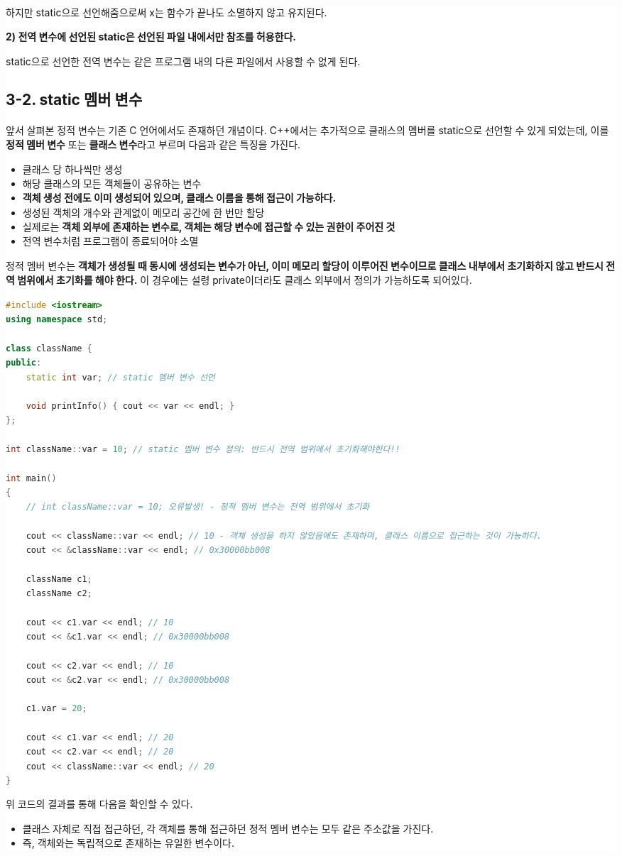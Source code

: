 하지만 static으로 선언해줌으로써 x는 함수가 끝나도 소멸하지 않고 유지된다.

**2) 전역 변수에 선언된 static은 선언된 파일 내에서만 참조를 허용한다.**

static으로 선언한 전역 변수는 같은 프로그램 내의 다른 파일에서 사용할 수 없게 된다.

## 3-2. static 멤버 변수
앞서 살펴본 정적 변수는 기존 C 언어에서도 존재하던 개념이다. C++에서는 추가적으로 클래스의 멤버를 static으로 선언할 수 있게 되었는데, 이를 **정적 멤버 변수** 또는 **클래스 변수**라고 부르며 다음과 같은 특징을 가진다.

- 클래스 당 하나씩만 생성
- 해당 클래스의 모든 객체들이 공유하는 변수
- **객체 생성 전에도 이미 생성되어 있으며, 클래스 이름을 통해 접근이 가능하다.**
- 생성된 객체의 개수와 관계없이 메모리 공간에 한 번만 할당
- 실제로는 **객체 외부에 존재하는 변수로, 객체는 해당 변수에 접근할 수 있는 권한이 주어진 것**
- 전역 변수처럼 프로그램이 종료되어야 소멸

정적 멤버 변수는 **객체가 생성될 때 동시에 생성되는 변수가 아닌, 이미 메모리 할당이 이루어진 변수이므로 클래스 내부에서 초기화하지 않고 반드시 전역 범위에서 초기화를 해야 한다.** 이 경우에는 설령 private이더라도 클래스 외부에서 정의가 가능하도록 되어있다.

```cpp
#include <iostream>
using namespace std;

class className {
public:
    static int var; // static 멤버 변수 선언
    
    void printInfo() { cout << var << endl; }
};

int className::var = 10; // static 멤버 변수 정의: 반드시 전역 범위에서 초기화해야한다!!

int main()
{
    // int className::var = 10; 오류발생! - 정적 멤버 변수는 전역 범위에서 초기화

    cout << className::var << endl; // 10 - 객체 생성을 하지 않았음에도 존재하며, 클래스 이름으로 접근하는 것이 가능하다.
    cout << &className::var << endl; // 0x30000bb008
    
    className c1;
    className c2;
    
    cout << c1.var << endl; // 10
    cout << &c1.var << endl; // 0x30000bb008
    
    cout << c2.var << endl; // 10
    cout << &c2.var << endl; // 0x30000bb008
    
    c1.var = 20;
    
    cout << c1.var << endl; // 20
    cout << c2.var << endl; // 20
    cout << className::var << endl; // 20
}
```
위 코드의 결과를 통해 다음을 확인할 수 있다.
- 클래스 자체로 직접 접근하던, 각 객체를 통해 접근하던 정적 멤버 변수는 모두 같은 주소값을 가진다.
- 즉, 객체와는 독립적으로 존재하는 유일한 변수이다.
